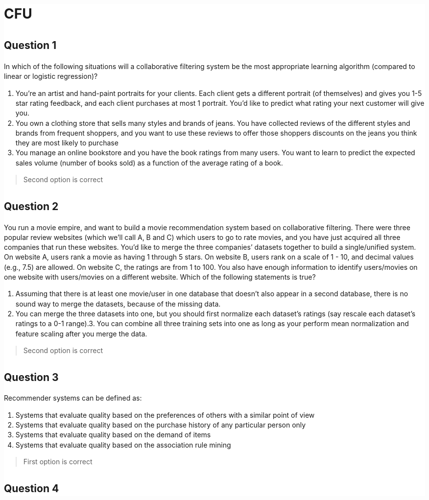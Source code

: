 # CFU

## Question 1

In which of the following situations will a collaborative filtering system be the most appropriate learning algorithm (compared to linear or logistic regression)?

1. You’re an artist and hand-paint portraits for your clients. Each client gets a different portrait (of themselves) and gives you 1-5 star rating feedback, and each client purchases at most 1 portrait. You’d like to predict what rating your next customer will give you.
2. You own a clothing store that sells many styles and brands of jeans. You have collected reviews of the different styles and brands from frequent shoppers, and you want to use these reviews to offer those shoppers discounts on the jeans you think they are most likely to purchase
3. You manage an online bookstore and you have the book ratings from many users. You want to learn to predict the expected sales volume (number of books sold) as a function of the average rating of a book.

> Second option is correct

## Question 2

You run a movie empire, and want to build a movie recommendation system based on collaborative filtering. There were three popular review websites (which we’ll call A, B and C) which users to go to rate movies, and you have just acquired all three companies that run these websites. You’d like to merge the three companies’ datasets together to build a single/unified system. On website A, users rank a movie as having 1 through 5 stars. On website B, users rank on a scale of 1 - 10, and decimal values (e.g., 7.5) are allowed. On website C, the ratings are from 1 to 100. You also have enough information to identify users/movies on one website with users/movies on a different website. Which of the following statements is true?

1. Assuming that there is at least one movie/user in one database that doesn’t also appear in a second database, there is no sound way to merge the datasets, because of the missing data.
2. You can merge the three datasets into one, but you should first normalize each dataset’s ratings (say rescale each dataset’s ratings to a 0-1 range).3. You can combine all three training sets into one as long as your perform mean normalization and feature scaling after you merge the data.

> Second option is correct

## Question 3

Recommender systems can be defined as:

1. Systems that evaluate quality based on the preferences of others 
with a similar point of view
2. Systems that evaluate quality based on the purchase history of any
particular person only
3. Systems that evaluate quality based on the demand of items
4. Systems that evaluate quality based on the association rule mining 

> First option is correct

## Question 4
